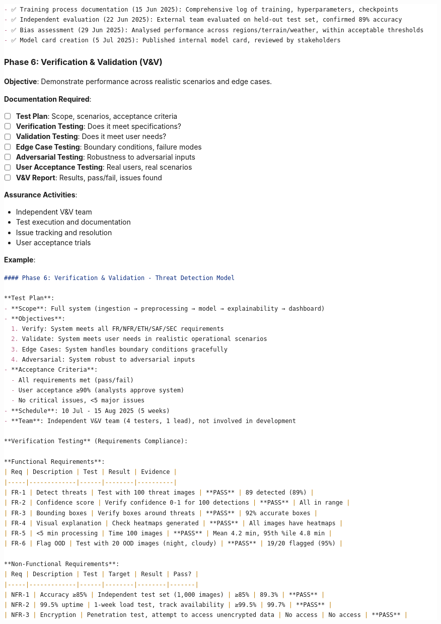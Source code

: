 ```markdown
- ✅ Training process documentation (15 Jun 2025): Comprehensive log of training, hyperparameters, checkpoints
- ✅ Independent evaluation (22 Jun 2025): External team evaluated on held-out test set, confirmed 89% accuracy
- ✅ Bias assessment (29 Jun 2025): Analysed performance across regions/terrain/weather, within acceptable thresholds
- ✅ Model card creation (5 Jul 2025): Published internal model card, reviewed by stakeholders
```

### Phase 6: Verification & Validation (V&V)

**Objective**: Demonstrate performance across realistic scenarios and edge cases.

**Documentation Required**:
- [ ] **Test Plan**: Scope, scenarios, acceptance criteria
- [ ] **Verification Testing**: Does it meet specifications?
- [ ] **Validation Testing**: Does it meet user needs?
- [ ] **Edge Case Testing**: Boundary conditions, failure modes
- [ ] **Adversarial Testing**: Robustness to adversarial inputs
- [ ] **User Acceptance Testing**: Real users, real scenarios
- [ ] **V&V Report**: Results, pass/fail, issues found

**Assurance Activities**:
- Independent V&V team
- Test execution and documentation
- Issue tracking and resolution
- User acceptance trials

**Example**:
```markdown
#### Phase 6: Verification & Validation - Threat Detection Model

**Test Plan**:
- **Scope**: Full system (ingestion → preprocessing → model → explainability → dashboard)
- **Objectives**:
  1. Verify: System meets all FR/NFR/ETH/SAF/SEC requirements
  2. Validate: System meets user needs in realistic operational scenarios
  3. Edge Cases: System handles boundary conditions gracefully
  4. Adversarial: System robust to adversarial inputs
- **Acceptance Criteria**:
  - All requirements met (pass/fail)
  - User acceptance ≥90% (analysts approve system)
  - No critical issues, <5 major issues
- **Schedule**: 10 Jul - 15 Aug 2025 (5 weeks)
- **Team**: Independent V&V team (4 testers, 1 lead), not involved in development

**Verification Testing** (Requirements Compliance):

**Functional Requirements**:
| Req | Description | Test | Result | Evidence |
|-----|-------------|------|--------|----------|
| FR-1 | Detect threats | Test with 100 threat images | **PASS** | 89 detected (89%) |
| FR-2 | Confidence score | Verify confidence 0-1 for 100 detections | **PASS** | All in range |
| FR-3 | Bounding boxes | Verify boxes around threats | **PASS** | 92% accurate boxes |
| FR-4 | Visual explanation | Check heatmaps generated | **PASS** | All images have heatmaps |
| FR-5 | <5 min processing | Time 100 images | **PASS** | Mean 4.2 min, 95th %ile 4.8 min |
| FR-6 | Flag OOD | Test with 20 OOD images (night, cloudy) | **PASS** | 19/20 flagged (95%) |

**Non-Functional Requirements**:
| Req | Description | Test | Target | Result | Pass? |
|-----|-------------|------|--------|--------|-------|
| NFR-1 | Accuracy ≥85% | Independent test set (1,000 images) | ≥85% | 89.3% | **PASS** |
| NFR-2 | 99.5% uptime | 1-week load test, track availability | ≥99.5% | 99.7% | **PASS** |
| NFR-3 | Encryption | Penetration test, attempt to access unencrypted data | No access | No access | **PASS** |
```